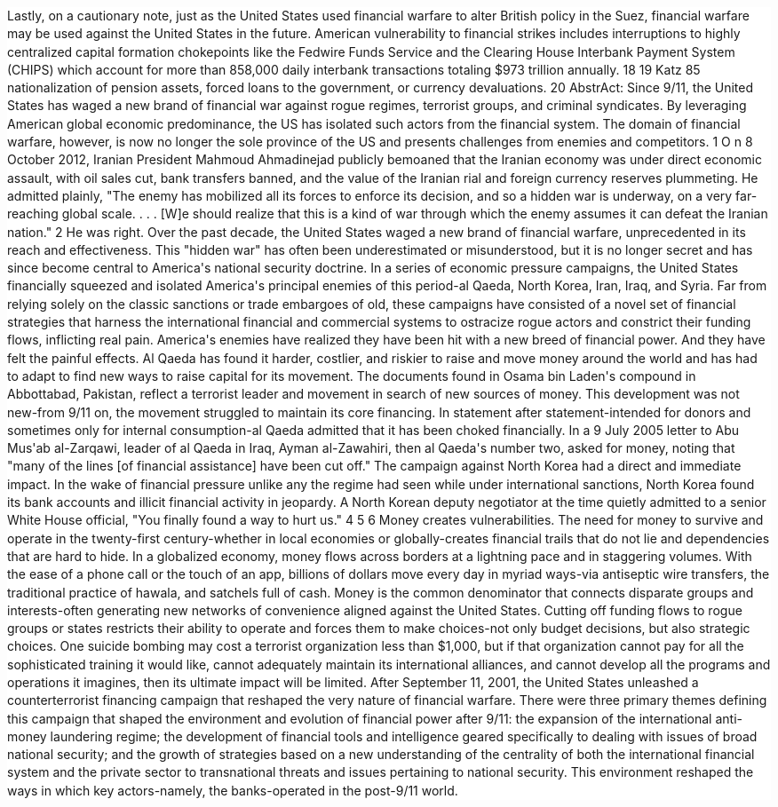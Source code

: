 Lastly, on a cautionary note, just as the United States used financial warfare to alter British policy in the Suez, financial warfare may be used against the United States in the future. American vulnerability to financial strikes includes interruptions to highly centralized capital formation chokepoints like the Fedwire Funds Service and the Clearing House Interbank Payment System (CHIPS) which account for more than 858,000 daily interbank transactions totaling $973 trillion annually. 
18
19
Katz 85 nationalization of pension assets, forced loans to the government, or currency devaluations. 
20
AbstrAct: Since 9/11, the United States has waged a new brand of financial war against rogue regimes, terrorist groups, and criminal syndicates. By leveraging American global economic predominance, the US has isolated such actors from the financial system. The domain of financial warfare, however, is now no longer the sole province of the US and presents challenges from enemies and competitors. 1
O n 8 October 2012, Iranian President Mahmoud Ahmadinejad publicly bemoaned that the Iranian economy was under direct economic assault, with oil sales cut, bank transfers banned, and the value of the Iranian rial and foreign currency reserves plummeting. He admitted plainly, "The enemy has mobilized all its forces to enforce its decision, and so a hidden war is underway, on a very far-reaching global scale. . . . [W]e should realize that this is a kind of war through which the enemy assumes it can defeat the Iranian nation." 2 He was right. Over the past decade, the United States waged a new brand of financial warfare, unprecedented in its reach and effectiveness. This "hidden war" has often been underestimated or misunderstood, but it is no longer secret and has since become central to America's national security doctrine.
In a series of economic pressure campaigns, the United States financially squeezed and isolated America's principal enemies of this period-al Qaeda, North Korea, Iran, Iraq, and Syria. Far from relying solely on the classic sanctions or trade embargoes of old, these campaigns have consisted of a novel set of financial strategies that harness the international financial and commercial systems to ostracize rogue actors and constrict their funding flows, inflicting real pain.
America's enemies have realized they have been hit with a new breed of financial power. And they have felt the painful effects. Al Qaeda has found it harder, costlier, and riskier to raise and move money around the world and has had to adapt to find new ways to raise capital for its movement. The documents found in Osama bin Laden's compound in Abbottabad, Pakistan, reflect a terrorist leader and movement in search of new sources of money. This development was not new-from 9/11 on, the movement struggled to maintain its core financing. In statement after statement-intended for donors and sometimes only for internal consumption-al Qaeda admitted that it has been choked financially. In a 9 July 2005 letter to Abu Mus'ab al-Zarqawi, leader of al Qaeda in Iraq, Ayman al-Zawahiri, then al Qaeda's number two, asked for money, noting that "many of the lines [of financial assistance] have been cut off." The campaign against North Korea had a direct and immediate impact. In the wake of financial pressure unlike any the regime had seen while under international sanctions, North Korea found its bank accounts and illicit financial activity in jeopardy. A North Korean deputy negotiator at the time quietly admitted to a senior White House official, "You finally found a way to hurt us." 
4
5
6
Money creates vulnerabilities. The need for money to survive and operate in the twenty-first century-whether in local economies or globally-creates financial trails that do not lie and dependencies that are hard to hide. In a globalized economy, money flows across borders at a lightning pace and in staggering volumes. With the ease of a phone call or the touch of an app, billions of dollars move every day in myriad ways-via antiseptic wire transfers, the traditional practice of hawala, and satchels full of cash. Money is the common denominator that connects disparate groups and interests-often generating new networks of convenience aligned against the United States. Cutting off funding flows to rogue groups or states restricts their ability to operate and forces them to make choices-not only budget decisions, but also strategic choices. One suicide bombing may cost a terrorist organization less than $1,000, but if that organization cannot pay for all the sophisticated training it would like, cannot adequately maintain its international alliances, and cannot develop all the programs and operations it imagines, then its ultimate impact will be limited.
After September 11, 2001, the United States unleashed a counterterrorist financing campaign that reshaped the very nature of financial warfare. There were three primary themes defining this campaign that shaped the environment and evolution of financial power after 9/11: the expansion of the international anti-money laundering regime; the development of financial tools and intelligence geared specifically to dealing with issues of broad national security; and the growth of strategies based on a new understanding of the centrality of both the international financial system and the private sector to transnational threats and issues pertaining to national security. This environment reshaped the ways in which key actors-namely, the banks-operated in the post-9/11 world.